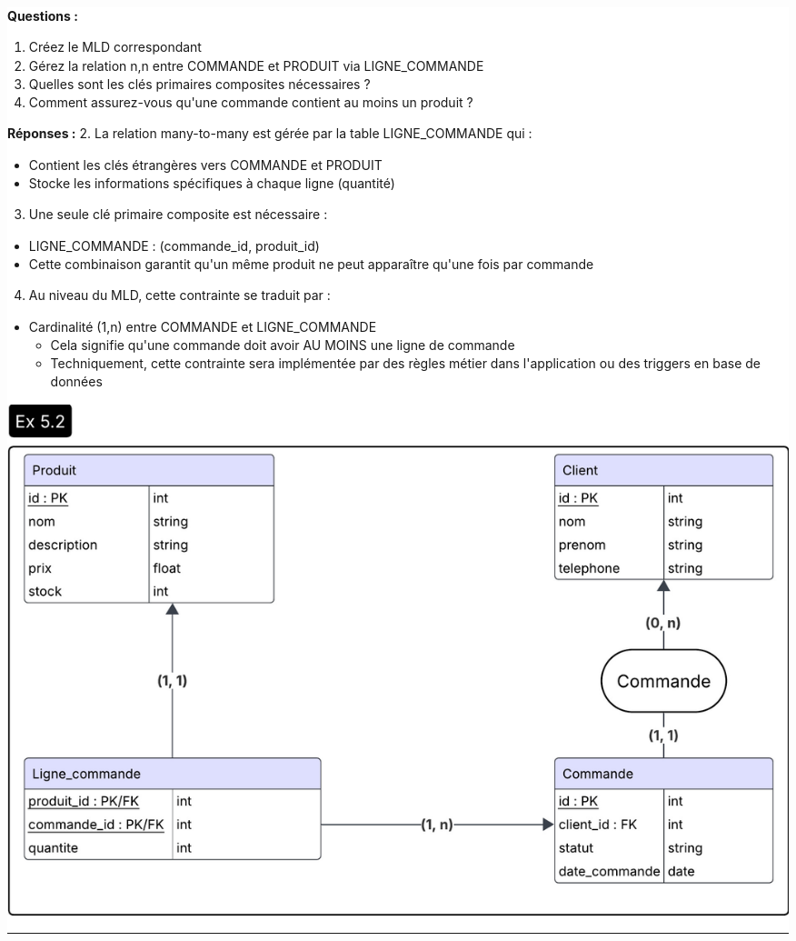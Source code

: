 **Questions :**
1. Créez le MLD correspondant
2. Gérez la relation n,n entre COMMANDE et PRODUIT via LIGNE_COMMANDE
3. Quelles sont les clés primaires composites nécessaires ?
4. Comment assurez-vous qu'une commande contient au moins un produit ?

**Réponses :**
2. La relation many-to-many est gérée par la table LIGNE_COMMANDE qui :
- Contient les clés étrangères vers COMMANDE et PRODUIT
- Stocke les informations spécifiques à chaque ligne (quantité)

3. Une seule clé primaire composite est nécessaire :
- LIGNE_COMMANDE : (commande_id, produit_id)
- Cette combinaison garantit qu'un même produit ne peut apparaître qu'une fois par commande

4. Au niveau du MLD, cette contrainte se traduit par :
- Cardinalité (1,n) entre COMMANDE et LIGNE_COMMANDE
  - Cela signifie qu'une commande doit avoir AU MOINS une ligne de commande
  - Techniquement, cette contrainte sera implémentée par des règles métier dans l'application ou des triggers en base de données

![ERD exercice 5.2](./MLD_REPONSES/MLD%20Ex%205.2.jpeg)

---
